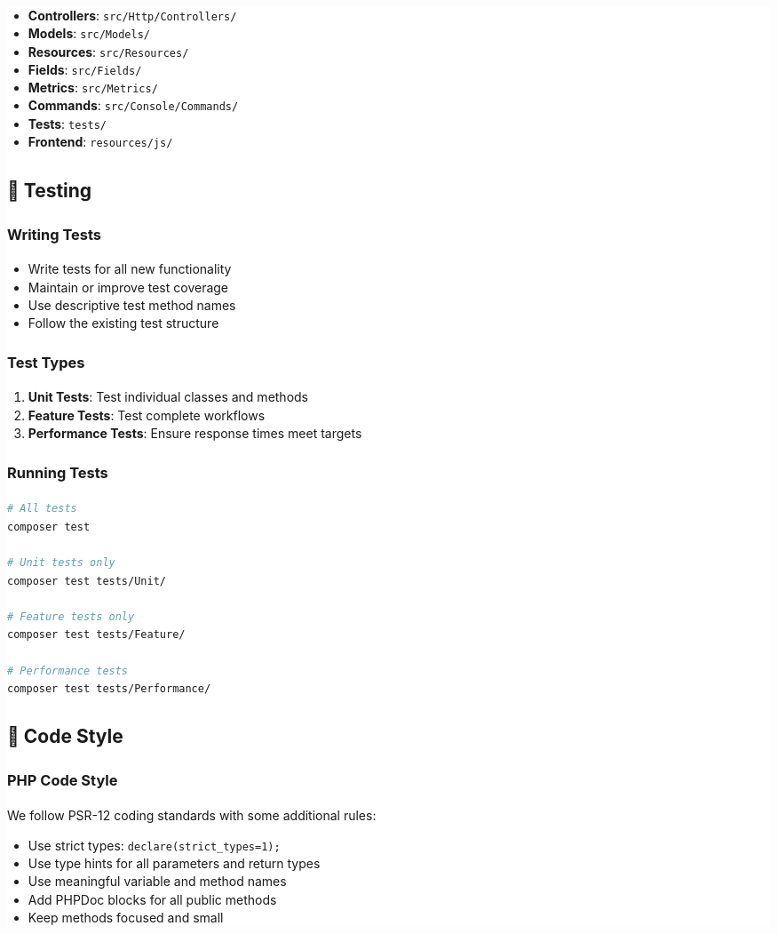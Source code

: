 - **Controllers**: `src/Http/Controllers/`
- **Models**: `src/Models/`
- **Resources**: `src/Resources/`
- **Fields**: `src/Fields/`
- **Metrics**: `src/Metrics/`
- **Commands**: `src/Console/Commands/`
- **Tests**: `tests/`
- **Frontend**: `resources/js/`

## 🧪 Testing

### Writing Tests

- Write tests for all new functionality
- Maintain or improve test coverage
- Use descriptive test method names
- Follow the existing test structure

### Test Types

1. **Unit Tests**: Test individual classes and methods
2. **Feature Tests**: Test complete workflows
3. **Performance Tests**: Ensure response times meet targets

### Running Tests

```bash
# All tests
composer test

# Unit tests only
composer test tests/Unit/

# Feature tests only
composer test tests/Feature/

# Performance tests
composer test tests/Performance/
```

## 🎨 Code Style

### PHP Code Style

We follow PSR-12 coding standards with some additional rules:

- Use strict types: `declare(strict_types=1);`
- Use type hints for all parameters and return types
- Use meaningful variable and method names
- Add PHPDoc blocks for all public methods
- Keep methods focused and small
